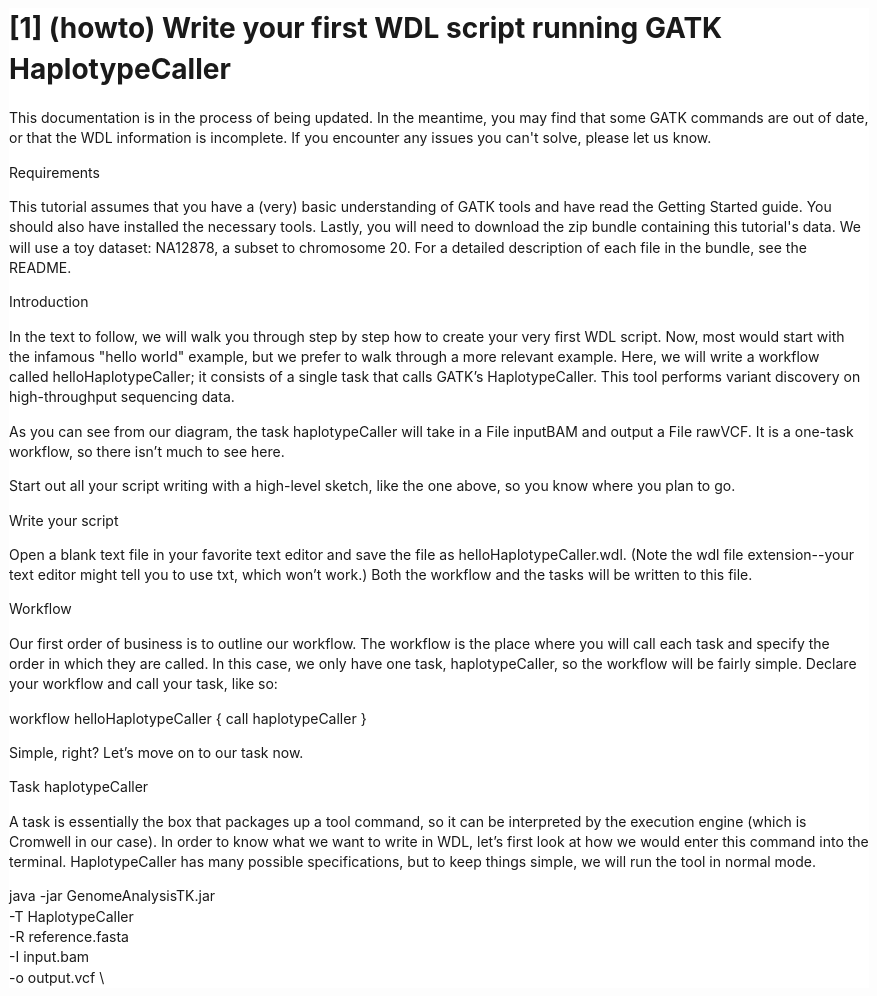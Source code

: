 # [1] (howto) Write your first WDL script running GATK HaplotypeCaller
This documentation is in the process of being updated. In the meantime, you may find that some GATK commands are out of date, or that the WDL information is incomplete. If you encounter any issues you can't solve, please let us know.

Requirements

This tutorial assumes that you have a (very) basic understanding of GATK tools and have read the Getting Started guide. You should also have installed the necessary tools. Lastly, you will need to download the zip bundle containing this tutorial's data. We will use a toy dataset: NA12878, a subset to chromosome 20. For a detailed description of each file in the bundle, see the README.

Introduction

In the text to follow, we will walk you through step by step how to create your very first WDL script. Now, most would start with the infamous "hello world" example, but we prefer to walk through a more relevant example. Here, we will write a workflow called helloHaplotypeCaller; it consists of a single task that calls GATK’s HaplotypeCaller. This tool performs variant discovery on high-throughput sequencing data.

As you can see from our diagram, the task haplotypeCaller will take in a File inputBAM and output a File rawVCF. It is a one-task workflow, so there isn’t much to see here.

Start out all your script writing with a high-level sketch, like the one above, so you know where you plan to go.

Write your script

Open a blank text file in your favorite text editor and save the file as helloHaplotypeCaller.wdl. (Note the wdl file extension--your text editor might tell you to use txt, which won’t work.) Both the workflow and the tasks will be written to this file.

Workflow

Our first order of business is to outline our workflow. The workflow is the place where you will call each task and specify the order in which they are called. In this case, we only have one task, haplotypeCaller, so the workflow will be fairly simple. Declare your workflow and call your task, like so:

workflow helloHaplotypeCaller {
  call haplotypeCaller
}

Simple, right? Let’s move on to our task now.

Task
haplotypeCaller

A task is essentially the box that packages up a tool command, so it can be interpreted by the execution engine (which is Cromwell in our case). In order to know what we want to write in WDL, let’s first look at how we would enter this command into the terminal. HaplotypeCaller has many possible specifications, but to keep things simple, we will run the tool in normal mode.

java -jar GenomeAnalysisTK.jar \
      -T HaplotypeCaller \
      -R reference.fasta \
      -I input.bam \
      -o output.vcf \
